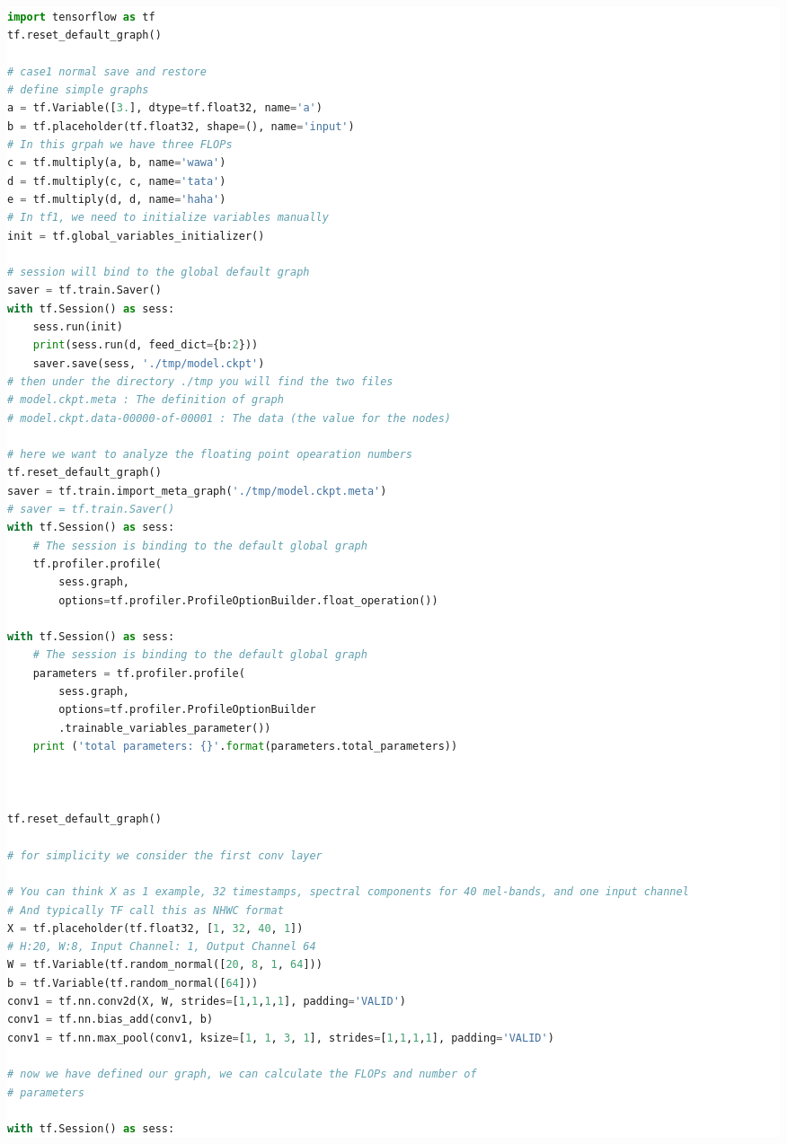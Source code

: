 ```python
import tensorflow as tf
tf.reset_default_graph()

# case1 normal save and restore
# define simple graphs
a = tf.Variable([3.], dtype=tf.float32, name='a')
b = tf.placeholder(tf.float32, shape=(), name='input')
# In this grpah we have three FLOPs
c = tf.multiply(a, b, name='wawa')
d = tf.multiply(c, c, name='tata')
e = tf.multiply(d, d, name='haha')
# In tf1, we need to initialize variables manually
init = tf.global_variables_initializer()

# session will bind to the global default graph
saver = tf.train.Saver()
with tf.Session() as sess:
    sess.run(init)
    print(sess.run(d, feed_dict={b:2}))
    saver.save(sess, './tmp/model.ckpt')
# then under the directory ./tmp you will find the two files
# model.ckpt.meta : The definition of graph
# model.ckpt.data-00000-of-00001 : The data (the value for the nodes)

# here we want to analyze the floating point opearation numbers
tf.reset_default_graph()
saver = tf.train.import_meta_graph('./tmp/model.ckpt.meta')
# saver = tf.train.Saver()
with tf.Session() as sess:
    # The session is binding to the default global graph
    tf.profiler.profile(
        sess.graph,
        options=tf.profiler.ProfileOptionBuilder.float_operation())

with tf.Session() as sess:
    # The session is binding to the default global graph
    parameters = tf.profiler.profile(
        sess.graph,
        options=tf.profiler.ProfileOptionBuilder
        .trainable_variables_parameter())
    print ('total parameters: {}'.format(parameters.total_parameters))



tf.reset_default_graph()

# for simplicity we consider the first conv layer

# You can think X as 1 example, 32 timestamps, spectral components for 40 mel-bands, and one input channel
# And typically TF call this as NHWC format
X = tf.placeholder(tf.float32, [1, 32, 40, 1])
# H:20, W:8, Input Channel: 1, Output Channel 64
W = tf.Variable(tf.random_normal([20, 8, 1, 64]))
b = tf.Variable(tf.random_normal([64]))
conv1 = tf.nn.conv2d(X, W, strides=[1,1,1,1], padding='VALID')
conv1 = tf.nn.bias_add(conv1, b)
conv1 = tf.nn.max_pool(conv1, ksize=[1, 1, 3, 1], strides=[1,1,1,1], padding='VALID')

# now we have defined our graph, we can calculate the FLOPs and number of
# parameters

with tf.Session() as sess:
```